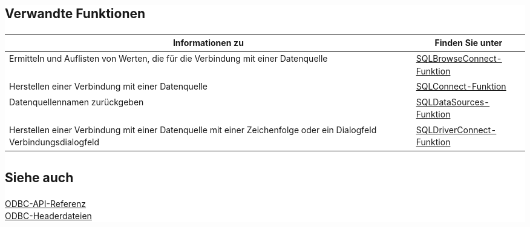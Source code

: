 ## <a name="related-functions"></a>Verwandte Funktionen  
  
|Informationen zu|Finden Sie unter|  
|---------------------------|---------|  
|Ermitteln und Auflisten von Werten, die für die Verbindung mit einer Datenquelle|[SQLBrowseConnect-Funktion](../../../odbc/reference/syntax/sqlbrowseconnect-function.md)|  
|Herstellen einer Verbindung mit einer Datenquelle|[SQLConnect-Funktion](../../../odbc/reference/syntax/sqlconnect-function.md)|  
|Datenquellennamen zurückgeben|[SQLDataSources-Funktion](../../../odbc/reference/syntax/sqldatasources-function.md)|  
|Herstellen einer Verbindung mit einer Datenquelle mit einer Zeichenfolge oder ein Dialogfeld Verbindungsdialogfeld|[SQLDriverConnect-Funktion](../../../odbc/reference/syntax/sqldriverconnect-function.md)|  
  
## <a name="see-also"></a>Siehe auch  
 [ODBC-API-Referenz](../../../odbc/reference/syntax/odbc-api-reference.md)   
 [ODBC-Headerdateien](../../../odbc/reference/install/odbc-header-files.md)
